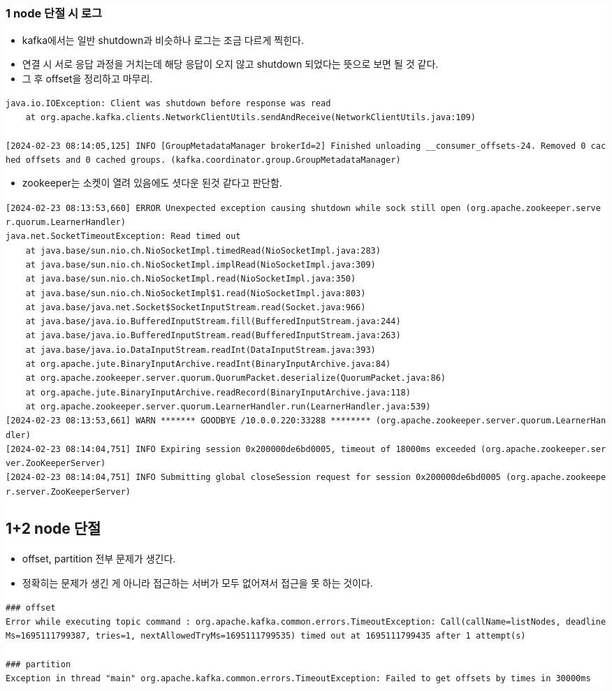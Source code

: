 ### 1 node 단절 시 로그

- kafka에서는 일반 shutdown과 비슷하나 로그는 조금 다르게 찍힌다. 
* 연결 시 서로 응답 과정을 거치는데 해당 응답이 오지 않고 shutdown 되었다는 뜻으로 보면 될 것 같다. 
* 그 후 offset을 정리하고 마무리.



```
java.io.IOException: Client was shutdown before response was read
	at org.apache.kafka.clients.NetworkClientUtils.sendAndReceive(NetworkClientUtils.java:109)

[2024-02-23 08:14:05,125] INFO [GroupMetadataManager brokerId=2] Finished unloading __consumer_offsets-24. Removed 0 cached offsets and 0 cached groups. (kafka.coordinator.group.GroupMetadataManager)
```

- zookeeper는 소켓이 열려 있음에도 셧다운 된것 같다고 판단함.

```
[2024-02-23 08:13:53,660] ERROR Unexpected exception causing shutdown while sock still open (org.apache.zookeeper.server.quorum.LearnerHandler)
java.net.SocketTimeoutException: Read timed out
	at java.base/sun.nio.ch.NioSocketImpl.timedRead(NioSocketImpl.java:283)
	at java.base/sun.nio.ch.NioSocketImpl.implRead(NioSocketImpl.java:309)
	at java.base/sun.nio.ch.NioSocketImpl.read(NioSocketImpl.java:350)
	at java.base/sun.nio.ch.NioSocketImpl$1.read(NioSocketImpl.java:803)
	at java.base/java.net.Socket$SocketInputStream.read(Socket.java:966)
	at java.base/java.io.BufferedInputStream.fill(BufferedInputStream.java:244)
	at java.base/java.io.BufferedInputStream.read(BufferedInputStream.java:263)
	at java.base/java.io.DataInputStream.readInt(DataInputStream.java:393)
	at org.apache.jute.BinaryInputArchive.readInt(BinaryInputArchive.java:84)
	at org.apache.zookeeper.server.quorum.QuorumPacket.deserialize(QuorumPacket.java:86)
	at org.apache.jute.BinaryInputArchive.readRecord(BinaryInputArchive.java:118)
	at org.apache.zookeeper.server.quorum.LearnerHandler.run(LearnerHandler.java:539)
[2024-02-23 08:13:53,661] WARN ******* GOODBYE /10.0.0.220:33288 ******** (org.apache.zookeeper.server.quorum.LearnerHandler)
[2024-02-23 08:14:04,751] INFO Expiring session 0x200000de6bd0005, timeout of 18000ms exceeded (org.apache.zookeeper.server.ZooKeeperServer)
[2024-02-23 08:14:04,751] INFO Submitting global closeSession request for session 0x200000de6bd0005 (org.apache.zookeeper.server.ZooKeeperServer)
```

## 1+2 node 단절

- offset, partition 전부 문제가 생긴다. 
* 정확히는 문제가 생긴 게 아니라 접근하는 서버가 모두 없어져서 접근을 못 하는 것이다.

```
### offset
Error while executing topic command : org.apache.kafka.common.errors.TimeoutException: Call(callName=listNodes, deadlineMs=1695111799387, tries=1, nextAllowedTryMs=1695111799535) timed out at 1695111799435 after 1 attempt(s)

### partition
Exception in thread "main" org.apache.kafka.common.errors.TimeoutException: Failed to get offsets by times in 30000ms
```
